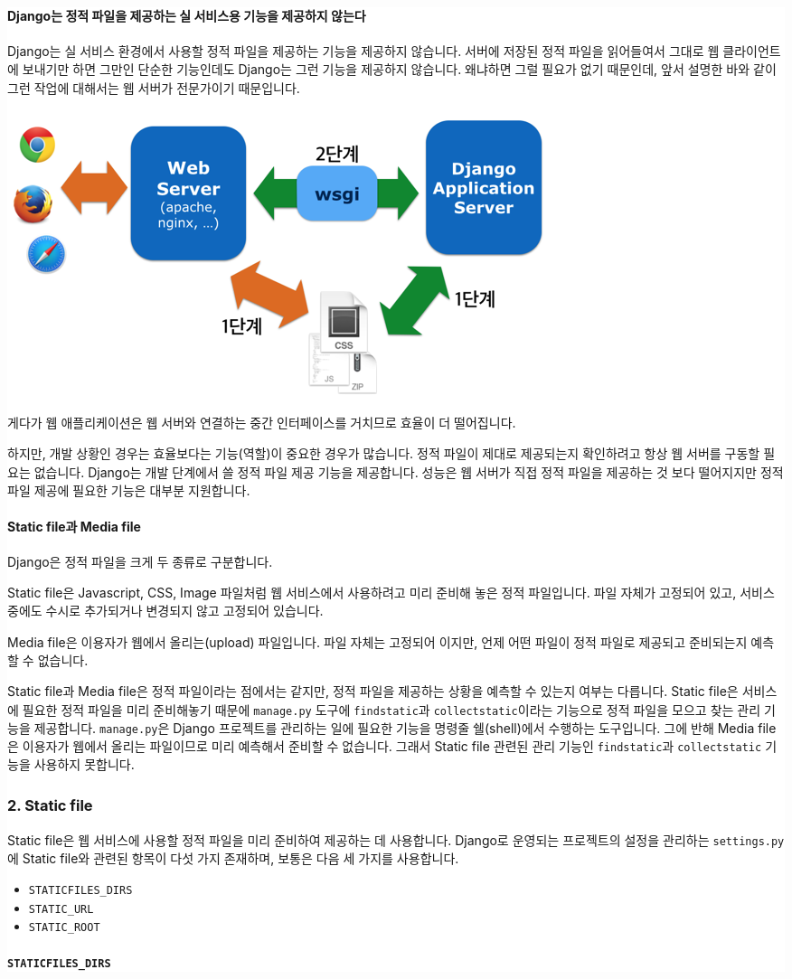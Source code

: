 #### Django는 정적 파일을 제공하는 실 서비스용 기능을 제공하지 않는다

Django는 실 서비스 환경에서 사용할 정적 파일을 제공하는 기능을 제공하지 않습니다. 서버에 저장된 정적 파일을 읽어들여서 그대로 웹 클라이언트에 보내기만 하면 그만인 단순한 기능인데도 Django는 그런 기능을 제공하지 않습니다. 왜냐하면 그럴 필요가 없기 때문인데, 앞서 설명한 바와 같이 그런 작업에 대해서는 웹 서버가 전문가이기 때문입니다.

![](/assets/uploads/2015/04/06-webserver-static_resources.png)

게다가 웹 애플리케이션은 웹 서버와 연결하는 중간 인터페이스를 거치므로 효율이 더 떨어집니다.

하지만, 개발 상황인 경우는 효율보다는 기능(역할)이 중요한 경우가 많습니다. 정적 파일이 제대로 제공되는지 확인하려고 항상 웹 서버를 구동할 필요는 없습니다. Django는 개발 단계에서 쓸 정적 파일 제공 기능을 제공합니다. 성능은 웹 서버가 직접 정적 파일을 제공하는 것 보다 떨어지지만 정적 파일 제공에 필요한 기능은 대부분 지원합니다.

#### Static file과 Media file

Django은 정적 파일을 크게 두 종류로 구분합니다.

Static file은 Javascript, CSS, Image 파일처럼 웹 서비스에서 사용하려고 미리 준비해 놓은 정적 파일입니다. 파일 자체가 고정되어 있고, 서비스 중에도 수시로 추가되거나 변경되지 않고 고정되어 있습니다.

Media file은 이용자가 웹에서 올리는(upload) 파일입니다. 파일 자체는 고정되어 이지만, 언제 어떤 파일이 정적 파일로 제공되고 준비되는지 예측할 수 없습니다.

Static file과 Media file은 정적 파일이라는 점에서는 같지만, 정적 파일을 제공하는 상황을 예측할 수 있는지 여부는 다릅니다. Static file은 서비스에 필요한 정적 파일을 미리 준비해놓기 때문에 `manage.py` 도구에 `findstatic`과 `collectstatic`이라는 기능으로 정적 파일을 모으고 찾는 관리 기능을 제공합니다. `manage.py`은 Django 프로젝트를 관리하는 일에 필요한 기능을 명령줄 쉘(shell)에서 수행하는 도구입니다. 그에 반해 Media file은 이용자가 웹에서 올리는 파일이므로 미리 예측해서 준비할 수 없습니다. 그래서 Static file 관련된 관리 기능인 `findstatic`과 `collectstatic` 기능을 사용하지 못합니다.


### 2. Static file

Static file은 웹 서비스에 사용할 정적 파일을 미리 준비하여 제공하는 데 사용합니다. Django로 운영되는 프로젝트의 설정을 관리하는 `settings.py`에 Static file와 관련된 항목이 다섯 가지 존재하며, 보통은 다음 세 가지를 사용합니다.

- `STATICFILES_DIRS`
- `STATIC_URL`
- `STATIC_ROOT`

#### `STATICFILES_DIRS`
